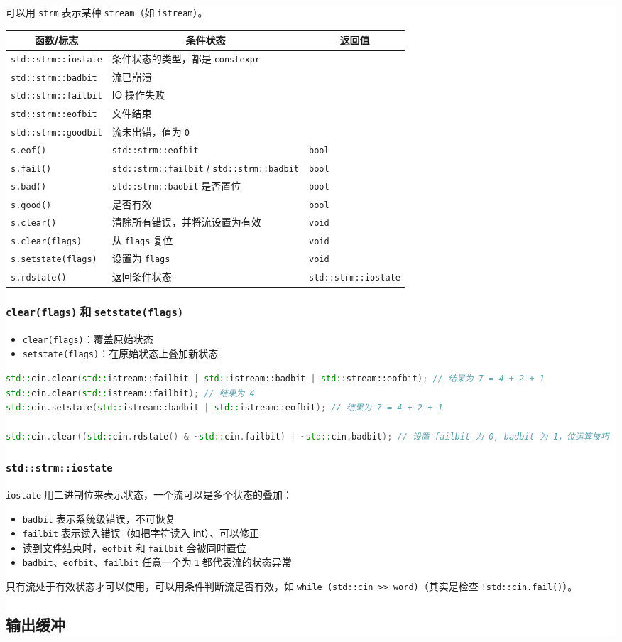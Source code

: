 可以用 `strm` 表示某种 `stream`（如 `istream`）。

| 函数/标志            | 条件状态                                   | 返回值               |
| -------------------- | ------------------------------------------ | -------------------- |
| `std::strm::iostate` | 条件状态的类型，都是 `constexpr`           |                      |
| `std::strm::badbit`  | 流已崩溃                                   |                      |
| `std::strm::failbit` | IO 操作失败                                |                      |
| `std::strm::eofbit`  | 文件结束                                   |                      |
| `std::strm::goodbit` | 流未出错，值为 `0`                         |                      |
| `s.eof()`            | `std::strm::eofbit`                        | `bool`               |
| `s.fail()`           | `std::strm::failbit` / `std::strm::badbit` | `bool`               |
| `s.bad()`            | `std::strm::badbit` 是否置位               | `bool`               |
| `s.good()`           | 是否有效                                   | `bool`               |
| `s.clear()`          | 清除所有错误，并将流设置为有效             | `void`               |
| `s.clear(flags)`     | 从 `flags` 复位                            | `void`               |
| `s.setstate(flags)`  | 设置为 `flags`                             | `void`               |
| `s.rdstate()`        | 返回条件状态                               | `std::strm::iostate` |

### `clear(flags)` 和 `setstate(flags)`

- `clear(flags)`：覆盖原始状态
- `setstate(flags)`：在原始状态上叠加新状态

``` cpp
std::cin.clear(std::istream::failbit | std::istream::badbit | std::stream::eofbit); // 结果为 7 = 4 + 2 + 1
std::cin.clear(std::istream::failbit); // 结果为 4
std::cin.setstate(std::istream::badbit | std::istream::eofbit); // 结果为 7 = 4 + 2 + 1

std::cin.clear((std::cin.rdstate() & ~std::cin.failbit) | ~std::cin.badbit); // 设置 failbit 为 0, badbit 为 1，位运算技巧
```

### `std::strm::iostate`

`iostate` 用二进制位来表示状态，一个流可以是多个状态的叠加：

- `badbit` 表示系统级错误，不可恢复
- `failbit` 表示读入错误（如把字符读入 int）、可以修正
- 读到文件结束时，`eofbit` 和 `failbit` 会被同时置位
- `badbit`、`eofbit`、`failbit` 任意一个为 `1` 都代表流的状态异常

只有流处于有效状态才可以使用，可以用条件判断流是否有效，如 `while (std::cin >> word)`（其实是检查 `!std::cin.fail()`）。

## 输出缓冲
